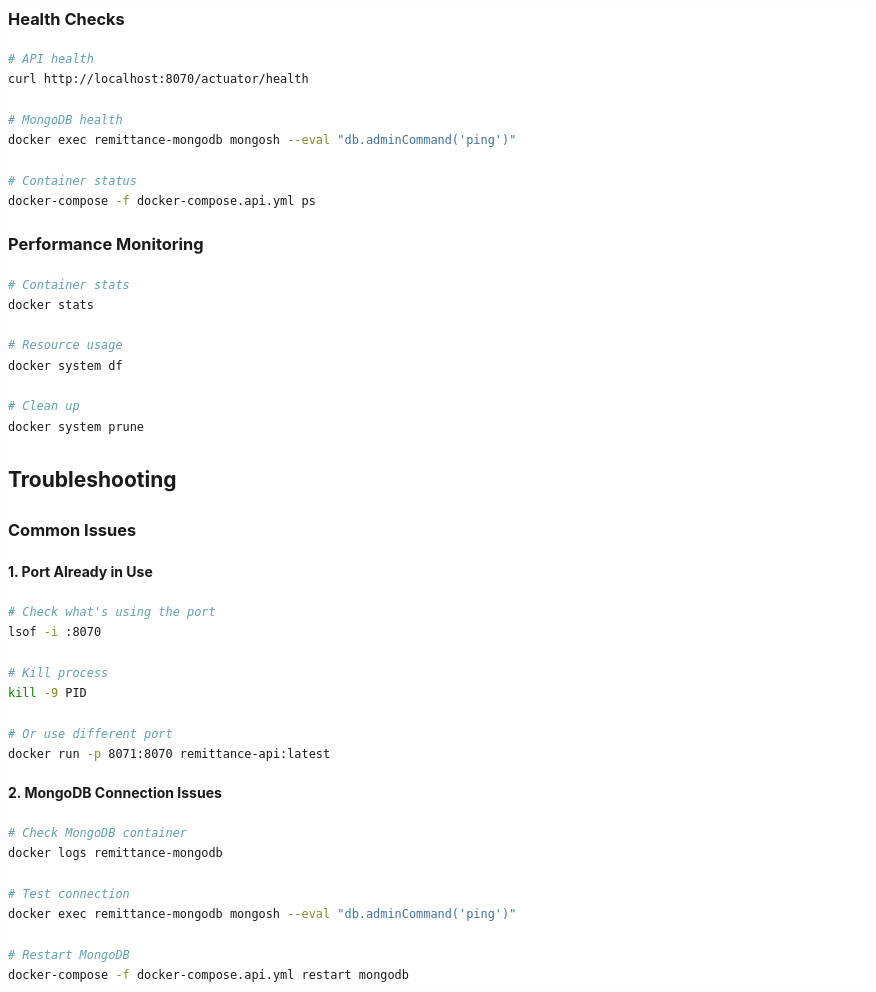 ### Health Checks
```bash
# API health
curl http://localhost:8070/actuator/health

# MongoDB health
docker exec remittance-mongodb mongosh --eval "db.adminCommand('ping')"

# Container status
docker-compose -f docker-compose.api.yml ps
```

### Performance Monitoring
```bash
# Container stats
docker stats

# Resource usage
docker system df

# Clean up
docker system prune
```

## Troubleshooting

### Common Issues

#### 1. Port Already in Use
```bash
# Check what's using the port
lsof -i :8070

# Kill process
kill -9 PID

# Or use different port
docker run -p 8071:8070 remittance-api:latest
```

#### 2. MongoDB Connection Issues
```bash
# Check MongoDB container
docker logs remittance-mongodb

# Test connection
docker exec remittance-mongodb mongosh --eval "db.adminCommand('ping')"

# Restart MongoDB
docker-compose -f docker-compose.api.yml restart mongodb
```
